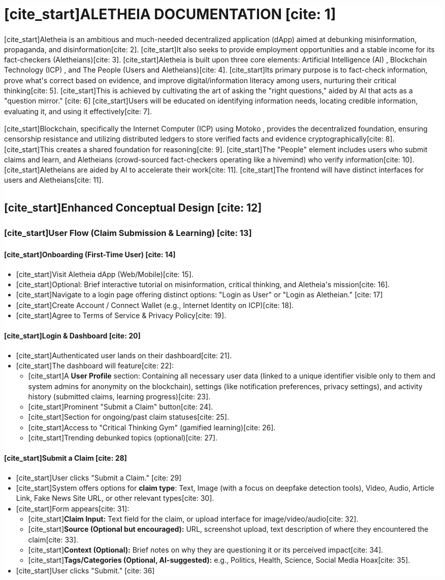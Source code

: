 # [cite_start]ALETHEIA DOCUMENTATION [cite: 1]

[cite_start]Aletheia is an ambitious and much-needed decentralized application (dApp) aimed at debunking misinformation, propaganda, and disinformation[cite: 2]. [cite_start]It also seeks to provide employment opportunities and a stable income for its fact-checkers (Aletheians)[cite: 3]. [cite_start]Aletheia is built upon three core elements: Artificial Intelligence (AI) , Blockchain Technology (ICP) , and The People (Users and Aletheians)[cite: 4]. [cite_start]Its primary purpose is to fact-check information, prove what's correct based on evidence, and improve digital/information literacy among users, nurturing their critical thinking[cite: 5]. [cite_start]This is achieved by cultivating the art of asking the "right questions," aided by AI that acts as a "question mirror." [cite: 6] [cite_start]Users will be educated on identifying information needs, locating credible information, evaluating it, and using it effectively[cite: 7].

[cite_start]Blockchain, specifically the Internet Computer (ICP) using Motoko , provides the decentralized foundation, ensuring censorship resistance and utilizing distributed ledgers to store verified facts and evidence cryptographically[cite: 8]. [cite_start]This creates a shared foundation for reasoning[cite: 9]. [cite_start]The "People" element includes users who submit claims and learn, and Aletheians (crowd-sourced fact-checkers operating like a hivemind) who verify information[cite: 10]. [cite_start]Aletheians are aided by AI to accelerate their work[cite: 11]. [cite_start]The frontend will have distinct interfaces for users and Aletheians[cite: 11].

## [cite_start]Enhanced Conceptual Design [cite: 12]

### [cite_start]User Flow (Claim Submission & Learning) [cite: 13]

#### [cite_start]Onboarding (First-Time User) [cite: 14]
- [cite_start]Visit Aletheia dApp (Web/Mobile)[cite: 15].
- [cite_start]Optional: Brief interactive tutorial on misinformation, critical thinking, and Aletheia's mission[cite: 16].
- [cite_start]Navigate to a login page offering distinct options: "Login as User" or "Login as Aletheian." [cite: 17]
- [cite_start]Create Account / Connect Wallet (e.g., Internet Identity on ICP)[cite: 18].
- [cite_start]Agree to Terms of Service & Privacy Policy[cite: 19].

#### [cite_start]Login & Dashboard [cite: 20]
- [cite_start]Authenticated user lands on their dashboard[cite: 21].
- [cite_start]The dashboard will feature[cite: 22]:
    - [cite_start]A **User Profile** section: Containing all necessary user data (linked to a unique identifier visible only to them and system admins for anonymity on the blockchain), settings (like notification preferences, privacy settings), and activity history (submitted claims, learning progress)[cite: 23].
    - [cite_start]Prominent "Submit a Claim" button[cite: 24].
    - [cite_start]Section for ongoing/past claim statuses[cite: 25].
    - [cite_start]Access to "Critical Thinking Gym" (gamified learning)[cite: 26].
    - [cite_start]Trending debunked topics (optional)[cite: 27].

#### [cite_start]Submit a Claim [cite: 28]
- [cite_start]User clicks "Submit a Claim." [cite: 29]
- [cite_start]System offers options for **claim type**: Text, Image (with a focus on deepfake detection tools), Video, Audio, Article Link, Fake News Site URL, or other relevant types[cite: 30].
- [cite_start]Form appears[cite: 31]:
    - [cite_start]**Claim Input:** Text field for the claim, or upload interface for image/video/audio[cite: 32].
    - [cite_start]**Source (Optional but encouraged):** URL, screenshot upload, text description of where they encountered the claim[cite: 33].
    - [cite_start]**Context (Optional):** Brief notes on why they are questioning it or its perceived impact[cite: 34].
    - [cite_start]**Tags/Categories (Optional, AI-suggested):** e.g., Politics, Health, Science, Social Media Hoax[cite: 35].
- [cite_start]User clicks "Submit." [cite: 36]
